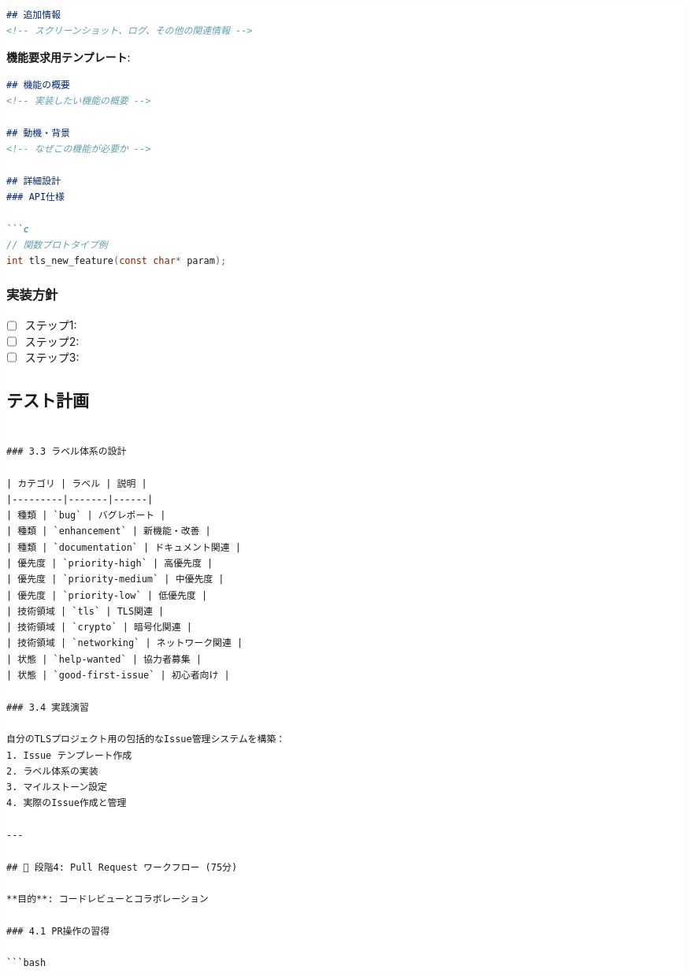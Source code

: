 ```markdown
## 追加情報
<!-- スクリーンショット、ログ、その他の関連情報 -->
```

**機能要求用テンプレート**:

```markdown
## 機能の概要
<!-- 実装したい機能の概要 -->

## 動機・背景
<!-- なぜこの機能が必要か -->

## 詳細設計
### API仕様

```c
// 関数プロトタイプ例
int tls_new_feature(const char* param);
```

### 実装方針

- [ ] ステップ1:
- [ ] ステップ2:
- [ ] ステップ3:

## テスト計画
<!-- どのようにテストするか -->
```text

### 3.3 ラベル体系の設計

| カテゴリ | ラベル | 説明 |
|---------|-------|------|
| 種類 | `bug` | バグレポート |
| 種類 | `enhancement` | 新機能・改善 |
| 種類 | `documentation` | ドキュメント関連 |
| 優先度 | `priority-high` | 高優先度 |
| 優先度 | `priority-medium` | 中優先度 |
| 優先度 | `priority-low` | 低優先度 |
| 技術領域 | `tls` | TLS関連 |
| 技術領域 | `crypto` | 暗号化関連 |
| 技術領域 | `networking` | ネットワーク関連 |
| 状態 | `help-wanted` | 協力者募集 |
| 状態 | `good-first-issue` | 初心者向け |

### 3.4 実践演習

自分のTLSプロジェクト用の包括的なIssue管理システムを構築：
1. Issue テンプレート作成
2. ラベル体系の実装
3. マイルストーン設定
4. 実際のIssue作成と管理

---

## 🔄 段階4: Pull Request ワークフロー (75分)

**目的**: コードレビューとコラボレーション

### 4.1 PR操作の習得

```bash
```